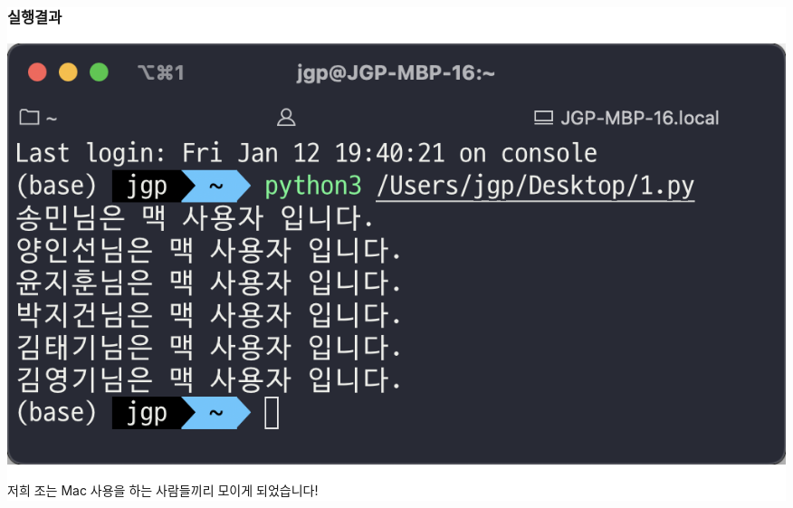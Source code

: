 ### 실행결과

![저희 조는 Mac 사용을 하는 사람들끼리 모이게 되었습니다!](%5B%E1%84%86%E1%85%A5%E1%86%AF%E1%84%8F%E1%85%A2%E1%86%B7%5D%204%E1%84%8C%E1%85%A9%20%E1%84%87%E1%85%B3%E1%86%AF%E1%84%85%E1%85%A9%E1%84%80%E1%85%B5%E1%86%BC%2073092ce5898247328650cb17e5cea40e/Untitled%206.png)

저희 조는 Mac 사용을 하는 사람들끼리 모이게 되었습니다!